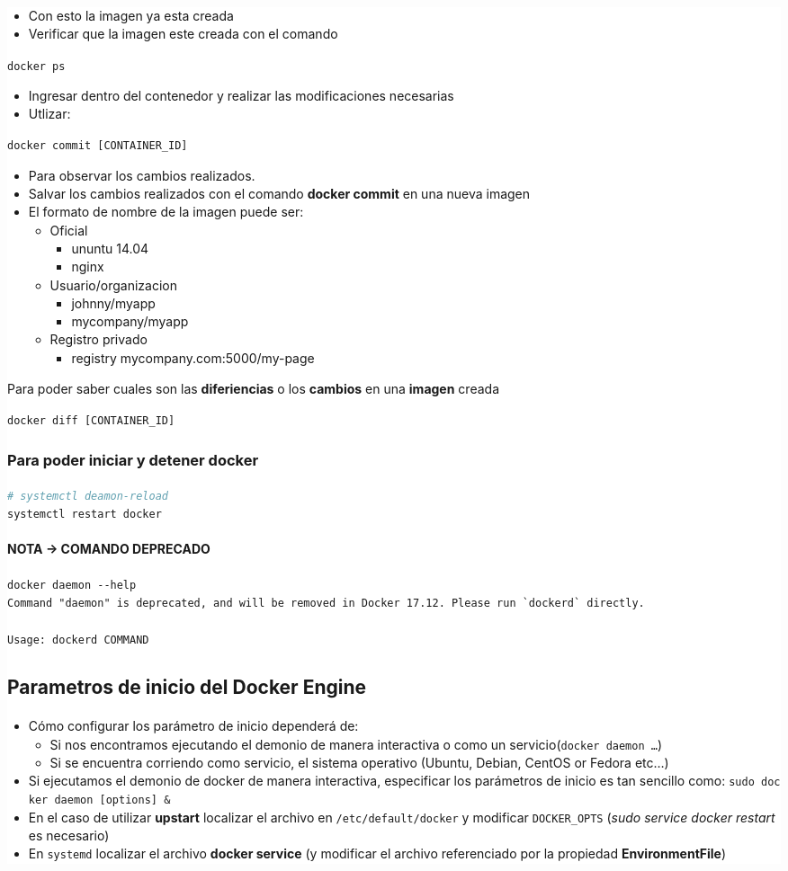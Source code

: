 - Con esto la imagen ya esta creada
- Verificar que la imagen este creada con el comando

```docker
docker ps
```

- Ingresar dentro del contenedor y realizar las modificaciones necesarias
- Utlizar:

```docker
docker commit [CONTAINER_ID]
```

- Para observar los cambios realizados.
- Salvar los cambios realizados con el comando **docker commit** en una nueva imagen
- El formato de nombre de la imagen puede ser:
  - Oficial
    - ununtu 14.04
    - nginx
  - Usuario/organizacion
    - johnny/myapp
    - mycompany/myapp
  - Registro privado
    - registry mycompany.com:5000/my-page

Para poder saber cuales son las **diferiencias** o los **cambios** en una **imagen** creada

```docker
docker diff [CONTAINER_ID]
```

### Para poder iniciar y detener docker

```bash
# systemctl deamon-reload
systemctl restart docker
```

#### NOTA -> COMANDO DEPRECADO

```docker
docker daemon --help
Command "daemon" is deprecated, and will be removed in Docker 17.12. Please run `dockerd` directly.

Usage: dockerd COMMAND
```

## Parametros de inicio del Docker Engine

- Cómo configurar los parámetro de inicio dependerá de:
  - Si nos encontramos ejecutando el demonio de manera interactiva o como un servicio(`docker daemon …`)
  - Si se encuentra corriendo como servicio, el sistema operativo (Ubuntu, Debian, CentOS or Fedora etc…)
- Si ejecutamos el demonio de docker de manera interactiva, especificar los parámetros de inicio es tan sencillo como:
  `sudo docker daemon [options] &`
- En el caso de utilizar **upstart** localizar el archivo en
  `/etc/default/docker` y modificar `DOCKER_OPTS` (_sudo service docker restart_ es necesario)
- En `systemd` localizar el archivo **docker service** (y modificar el archivo referenciado por la propiedad **EnvironmentFile**)
